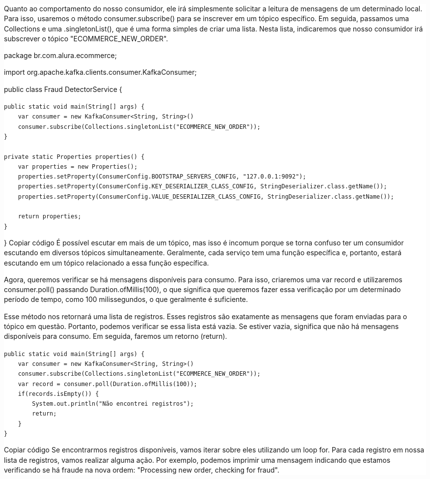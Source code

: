 Quanto ao comportamento do nosso consumidor, ele irá simplesmente solicitar a leitura de mensagens de um determinado local. Para isso, usaremos o método consumer.subscribe() para se inscrever em um tópico específico. Em seguida, passamos uma Collections e uma .singletonList(), que é uma forma simples de criar uma lista. Nesta lista, indicaremos que nosso consumidor irá subscrever o tópico "ECOMMERCE_NEW_ORDER".

package br.com.alura.ecommerce;

import org.apache.kafka.clients.consumer.KafkaConsumer;

public class Fraud DetectorService {

    public static void main(String[] args) {
        var consumer = new KafkaConsumer<String, String>()
        consumer.subscribe(Collections.singletonList("ECOMMERCE_NEW_ORDER"));
    }
    
    private static Properties properties() {
        var properties = new Properties();
        properties.setProperty(ConsumerConfig.BOOTSTRAP_SERVERS_CONFIG, "127.0.0.1:9092");
        properties.setProperty(ConsumerConfig.KEY_DESERIALIZER_CLASS_CONFIG, StringDeserializer.class.getName());
        properties.setProperty(ConsumerConfig.VALUE_DESERIALIZER_CLASS_CONFIG, StringDeserializer.class.getName());
        
        return properties;
    }
}
Copiar código
É possível escutar em mais de um tópico, mas isso é incomum porque se torna confuso ter um consumidor escutando em diversos tópicos simultaneamente. Geralmente, cada serviço tem uma função específica e, portanto, estará escutando em um tópico relacionado a essa função específica.

Agora, queremos verificar se há mensagens disponíveis para consumo. Para isso, criaremos uma var record e utilizaremos consumer.poll() passando Duration.ofMillis(100), o que significa que queremos fazer essa verificação por um determinado período de tempo, como 100 milissegundos, o que geralmente é suficiente.

Esse método nos retornará uma lista de registros. Esses registros são exatamente as mensagens que foram enviadas para o tópico em questão. Portanto, podemos verificar se essa lista está vazia. Se estiver vazia, significa que não há mensagens disponíveis para consumo. Em seguida, faremos um retorno (return).

    public static void main(String[] args) {
        var consumer = new KafkaConsumer<String, String>()
        consumer.subscribe(Collections.singletonList("ECOMMERCE_NEW_ORDER"));
        var record = consumer.poll(Duration.ofMillis(100));
        if(records.isEmpty()) {
            System.out.println("Não encontrei registros");
            return;
        }
    }
Copiar código
Se encontrarmos registros disponíveis, vamos iterar sobre eles utilizando um loop for. Para cada registro em nossa lista de registros, vamos realizar alguma ação. Por exemplo, podemos imprimir uma mensagem indicando que estamos verificando se há fraude na nova ordem: "Processing new order, checking for fraud".
